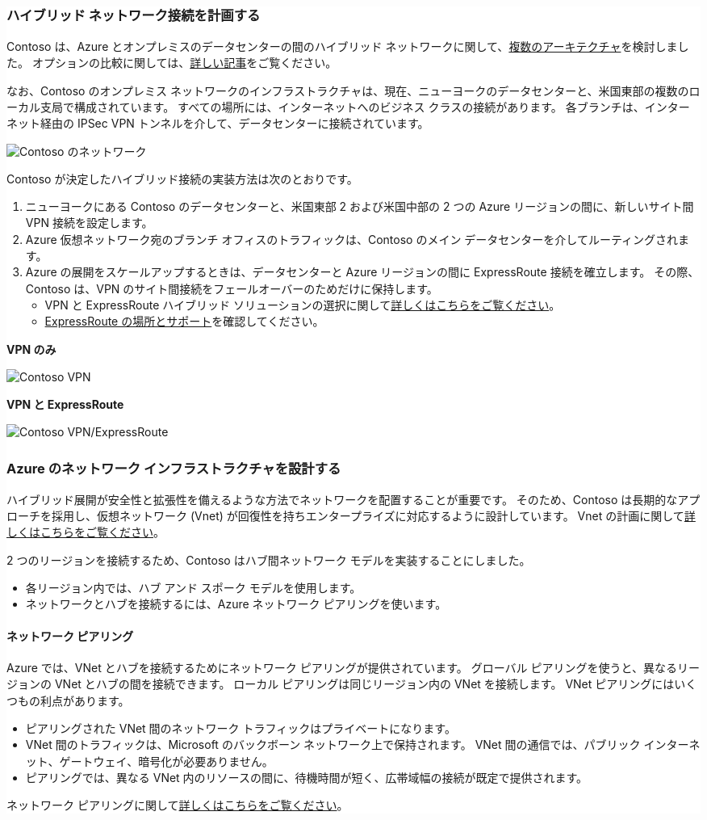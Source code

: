 ### <a name="plan-hybrid-network-connectivity"></a>ハイブリッド ネットワーク接続を計画する

Contoso は、Azure とオンプレミスのデータセンターの間のハイブリッド ネットワークに関して、[複数のアーキテクチャ](https://docs.microsoft.com/azure/architecture/reference-architectures/hybrid-networking/)を検討しました。 オプションの比較に関しては、[詳しい記事](https://docs.microsoft.com/azure/architecture/reference-architectures/hybrid-networking/considerations)をご覧ください。

なお、Contoso のオンプレミス ネットワークのインフラストラクチャは、現在、ニューヨークのデータセンターと、米国東部の複数のローカル支局で構成されています。  すべての場所には、インターネットへのビジネス クラスの接続があります。  各ブランチは、インターネット経由の IPSec VPN トンネルを介して、データセンターに接続されています。

![Contoso のネットワーク](./media/contoso-migration-infrastructure/contoso-networking.png) 

Contoso が決定したハイブリッド接続の実装方法は次のとおりです。

1. ニューヨークにある Contoso のデータセンターと、米国東部 2 および米国中部の 2 つの Azure リージョンの間に、新しいサイト間 VPN 接続を設定します。
2. Azure 仮想ネットワーク宛のブランチ オフィスのトラフィックは、Contoso のメイン データセンターを介してルーティングされます。 
3. Azure の展開をスケールアップするときは、データセンターと Azure リージョンの間に ExpressRoute 接続を確立します。 その際、Contoso は、VPN のサイト間接続をフェールオーバーのためだけに保持します。
    - VPN と ExpressRoute ハイブリッド ソリューションの選択に関して[詳しくはこちらをご覧ください](https://docs.microsoft.com/azure/architecture/reference-architectures/hybrid-networking/considerations)。
    - [ExpressRoute の場所とサポート](https://docs.microsoft.com/azure/expressroute/expressroute-locations-providers)を確認してください。


**VPN のみ**

![Contoso VPN](./media/contoso-migration-infrastructure/hybrid-vpn.png) 


**VPN と ExpressRoute**

![Contoso VPN/ExpressRoute](./media/contoso-migration-infrastructure/hybrid-vpn-expressroute.png) 


### <a name="design-the-azure-network-infrastructure"></a>Azure のネットワーク インフラストラクチャを設計する

ハイブリッド展開が安全性と拡張性を備えるような方法でネットワークを配置することが重要です。 そのため、Contoso は長期的なアプローチを採用し、仮想ネットワーク (Vnet) が回復性を持ちエンタープライズに対応するように設計しています。 Vnet の計画に関して[詳しくはこちらをご覧ください](https://docs.microsoft.com/azure/virtual-network/virtual-network-vnet-plan-design-arm)。

2 つのリージョンを接続するため、Contoso はハブ間ネットワーク モデルを実装することにしました。

- 各リージョン内では、ハブ アンド スポーク モデルを使用します。
- ネットワークとハブを接続するには、Azure ネットワーク ピアリングを使います。

#### <a name="network-peering"></a>ネットワーク ピアリング

Azure では、VNet とハブを接続するためにネットワーク ピアリングが提供されています。 グローバル ピアリングを使うと、異なるリージョンの VNet とハブの間を接続できます。 ローカル ピアリングは同じリージョン内の VNet を接続します。 VNet ピアリングにはいくつもの利点があります。

- ピアリングされた VNet 間のネットワーク トラフィックはプライベートになります。
- VNet 間のトラフィックは、Microsoft のバックボーン ネットワーク上で保持されます。 VNet 間の通信では、パブリック インターネット、ゲートウェイ、暗号化が必要ありません。
- ピアリングでは、異なる VNet 内のリソースの間に、待機時間が短く、広帯域幅の接続が既定で提供されます。

ネットワーク ピアリングに関して[詳しくはこちらをご覧ください](https://docs.microsoft.com/azure/virtual-network/virtual-network-peering-overview)。
